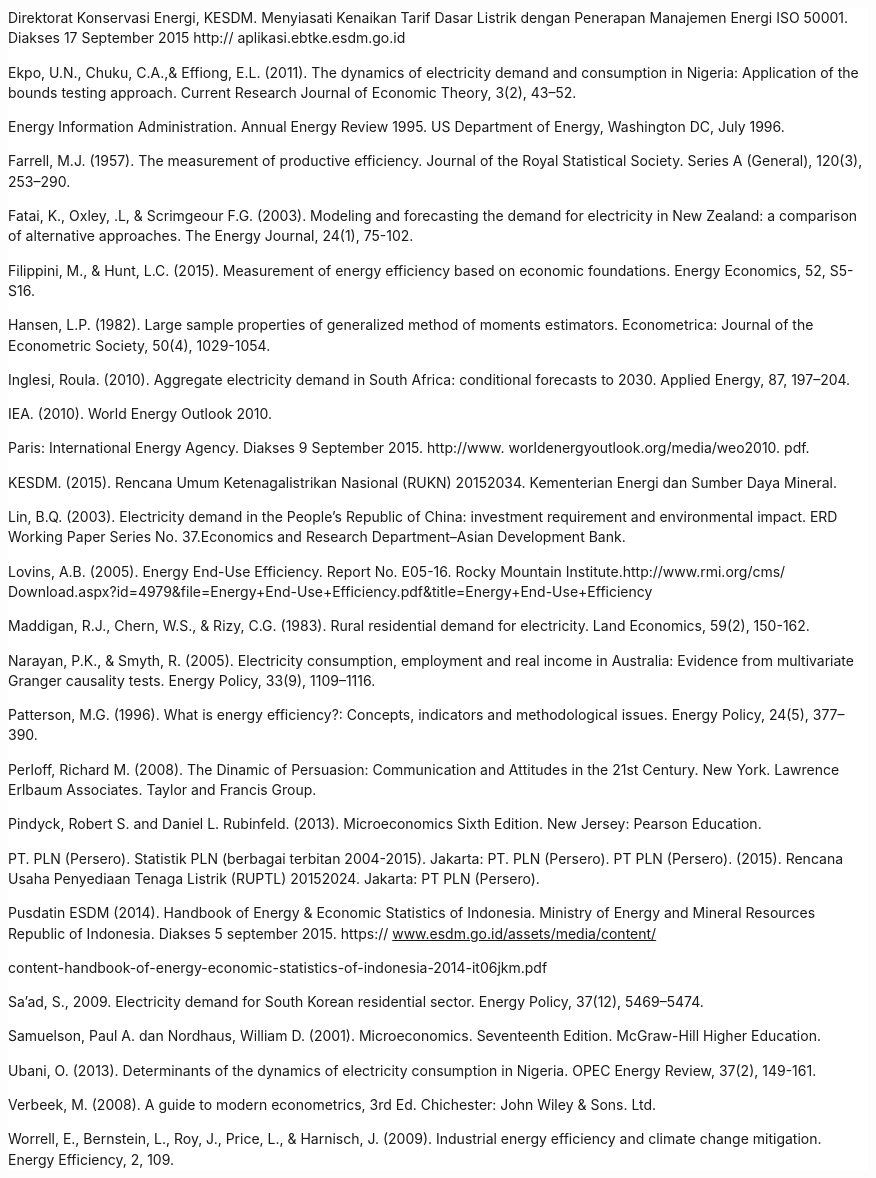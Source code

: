 <p><span class="font5">Direktorat Konservasi Energi, KESDM. Menyiasati Kenaikan Tarif Dasar Listrik dengan Penerapan Manajemen Energi ISO 50001. Diakses 17 September 2015 http:// aplikasi.ebtke.esdm.go.id</span></p>
<p><span class="font5">Ekpo, U.N., Chuku, C.A.,&amp; Effiong, E.L. (2011). The dynamics of electricity demand and consumption in Nigeria: Application of the bounds testing approach. Current Research Journal of Economic Theory, 3(2), 43–52.</span></p>
<p><span class="font5">Energy Information Administration. Annual Energy Review 1995. US Department of Energy, Washington DC, July 1996.</span></p>
<p><span class="font5">Farrell, M.J. (1957). The measurement of productive efficiency. Journal of the Royal Statistical Society. Series A (General), 120(3), 253–290.</span></p>
<p><span class="font5">Fatai, K., Oxley, .L, &amp;&nbsp;Scrimgeour F.G. (2003). Modeling and forecasting the demand for electricity in New Zealand: a comparison of alternative approaches. The Energy Journal, 24(1), 75-102.</span></p>
<p><span class="font5">Filippini, M., &amp;&nbsp;Hunt, L.C. (2015). Measurement of energy efficiency based on economic foundations. Energy Economics, 52, S5-S16.</span></p>
<p><span class="font5">Hansen, L.P. (1982). Large sample properties of generalized method of moments estimators. Econometrica: Journal of the Econometric Society, 50(4), 1029-1054.</span></p>
<p><span class="font5">Inglesi, Roula. (2010). Aggregate electricity demand in South Africa: conditional forecasts to 2030. Applied Energy, 87, 197–204.</span></p>
<p><span class="font5">IEA. (2010). World Energy Outlook 2010.</span></p>
<p><span class="font5">Paris: International Energy Agency. Diakses 9 September 2015. http://www. worldenergyoutlook.org/media/weo2010. pdf.</span></p>
<p><span class="font5">KESDM. (2015). Rencana Umum Ketenagalistrikan Nasional (RUKN) 20152034. Kementerian Energi dan Sumber Daya Mineral.</span></p>
<p><span class="font5">Lin, B.Q. (2003). Electricity demand in the People’s Republic of China: investment requirement and environmental impact. ERD Working Paper Series No. 37.Economics and Research Department–Asian Development Bank.</span></p>
<p><span class="font5">Lovins, A.B. (2005). Energy End-Use Efficiency. Report No. E05-16. Rocky Mountain Institute.http://www.rmi.org/cms/ Download.aspx?id=4979&amp;file=Energy+End-Use+Efficiency.pdf&amp;title=Energy+End-Use+Efficiency</span></p>
<p><span class="font5">Maddigan, R.J., Chern, W.S., &amp;&nbsp;Rizy, C.G. (1983). Rural residential demand for electricity. Land Economics, 59(2), 150-162.</span></p>
<p><span class="font5">Narayan, P.K., &amp;&nbsp;Smyth, R. (2005). Electricity consumption, employment and real income in Australia: Evidence from multivariate Granger causality tests. Energy Policy, 33(9), 1109–1116.</span></p>
<p><span class="font5">Patterson, M.G. (1996). What is energy efficiency?: Concepts, indicators and methodological issues. Energy Policy, 24(5), 377–390.</span></p>
<p><span class="font5">Perloff, Richard M. (2008). The Dinamic of Persuasion: Communication and Attitudes in the 21st Century. New York. Lawrence Erlbaum Associates. Taylor and Francis Group.</span></p>
<p><span class="font5">Pindyck, Robert S. and Daniel L. Rubinfeld. (2013). Microeconomics Sixth Edition. New Jersey: Pearson Education.</span></p>
<p><span class="font5">PT. PLN (Persero). Statistik PLN (berbagai terbitan 2004-2015). Jakarta: PT. PLN (Persero). PT PLN (Persero). (2015). Rencana Usaha Penyediaan Tenaga Listrik (RUPTL) 20152024. Jakarta: PT PLN (Persero).</span></p>
<p><span class="font5">Pusdatin ESDM (2014). Handbook of Energy &amp;&nbsp;Economic Statistics of Indonesia. Ministry of Energy and Mineral Resources Republic of Indonesia. Diakses 5 september 2015. https:// </span><a href="http://www.esdm.go.id/assets/media/content/"><span class="font5">www.esdm.go.id/assets/media/content/</span></a></p>
<p><span class="font5">content-handbook-of-energy-economic-statistics-of-indonesia-2014-it06jkm.pdf</span></p>
<p><span class="font5">Sa’ad, S., 2009. Electricity demand for South Korean residential sector. Energy Policy, 37(12), 5469–5474.</span></p>
<p><span class="font5">Samuelson, Paul A. dan Nordhaus, William D. (2001). Microeconomics. Seventeenth Edition. McGraw-Hill Higher Education.</span></p>
<p><span class="font5">Ubani, O. (2013). Determinants of the dynamics of electricity consumption in Nigeria. OPEC Energy Review, 37(2), 149-161.</span></p>
<p><span class="font5">Verbeek, M. (2008). A guide to modern econometrics, 3rd Ed. Chichester: John Wiley &amp;&nbsp;Sons. Ltd.</span></p>
<p><span class="font5">Worrell, E., Bernstein, L., Roy, J., Price, L., &amp;&nbsp;Harnisch, J. (2009). Industrial energy efficiency and climate change mitigation. Energy Efficiency, 2, 109.</span></p>
